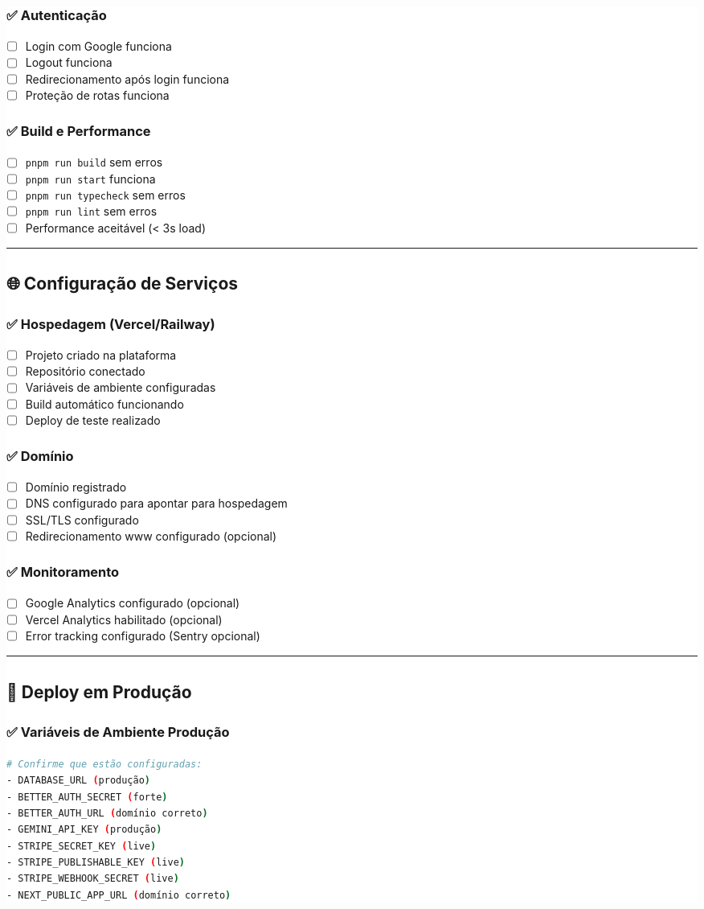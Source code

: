 ### ✅ Autenticação
- [ ] Login com Google funciona
- [ ] Logout funciona
- [ ] Redirecionamento após login funciona
- [ ] Proteção de rotas funciona

### ✅ Build e Performance
- [ ] `pnpm run build` sem erros
- [ ] `pnpm run start` funciona
- [ ] `pnpm run typecheck` sem erros
- [ ] `pnpm run lint` sem erros
- [ ] Performance aceitável (< 3s load)

---

## 🌐 Configuração de Serviços

### ✅ Hospedagem (Vercel/Railway)
- [ ] Projeto criado na plataforma
- [ ] Repositório conectado
- [ ] Variáveis de ambiente configuradas
- [ ] Build automático funcionando
- [ ] Deploy de teste realizado

### ✅ Domínio
- [ ] Domínio registrado
- [ ] DNS configurado para apontar para hospedagem
- [ ] SSL/TLS configurado
- [ ] Redirecionamento www configurado (opcional)

### ✅ Monitoramento
- [ ] Google Analytics configurado (opcional)
- [ ] Vercel Analytics habilitado (opcional)
- [ ] Error tracking configurado (Sentry opcional)

---

## 🚀 Deploy em Produção

### ✅ Variáveis de Ambiente Produção
```bash
# Confirme que estão configuradas:
- DATABASE_URL (produção)
- BETTER_AUTH_SECRET (forte)
- BETTER_AUTH_URL (domínio correto)
- GEMINI_API_KEY (produção)
- STRIPE_SECRET_KEY (live)
- STRIPE_PUBLISHABLE_KEY (live)
- STRIPE_WEBHOOK_SECRET (live)
- NEXT_PUBLIC_APP_URL (domínio correto)
```
